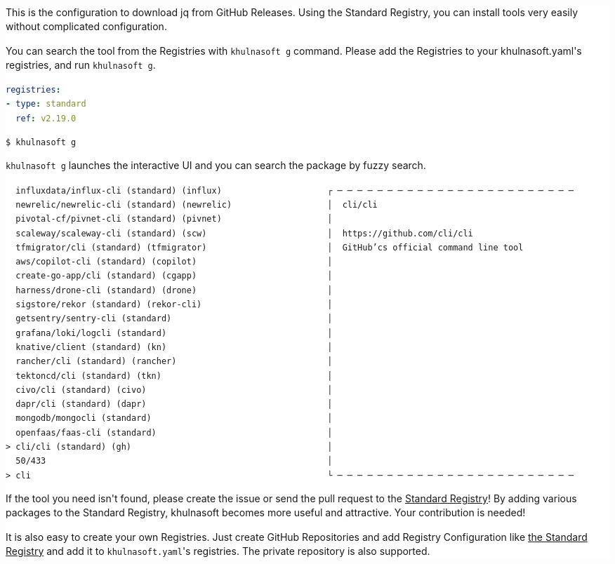 This is the configuration to download jq from GitHub Releases.
Using the Standard Registry, you can install tools very easily without complicated configuration.

You can search the tool from the Registries with `khulnasoft g` command.
Please add the Registries to your khulnasoft.yaml's registries, and run `khulnasoft g`.

```yaml
registries:
- type: standard
  ref: v2.19.0
```

```console
$ khulnasoft g
```

`khulnasoft g` launches the interactive UI and you can search the package by fuzzy search.

```console
  influxdata/influx-cli (standard) (influx)                     ┌ ─ ─ ─ ─ ─ ─ ─ ─ ─ ─ ─ ─ ─ ─ ─ ─ ─ ─ ─ ─ ─ ─ ─ ─
  newrelic/newrelic-cli (standard) (newrelic)                   │  cli/cli
  pivotal-cf/pivnet-cli (standard) (pivnet)                     │
  scaleway/scaleway-cli (standard) (scw)                        │  https://github.com/cli/cli
  tfmigrator/cli (standard) (tfmigrator)                        │  GitHub’cs official command line tool
  aws/copilot-cli (standard) (copilot)                          │
  create-go-app/cli (standard) (cgapp)                          │
  harness/drone-cli (standard) (drone)                          │
  sigstore/rekor (standard) (rekor-cli)                         │
  getsentry/sentry-cli (standard)                               │
  grafana/loki/logcli (standard)                                │
  knative/client (standard) (kn)                                │
  rancher/cli (standard) (rancher)                              │
  tektoncd/cli (standard) (tkn)                                 │
  civo/cli (standard) (civo)                                    │
  dapr/cli (standard) (dapr)                                    │
  mongodb/mongocli (standard)                                   │
  openfaas/faas-cli (standard)                                  │
> cli/cli (standard) (gh)                                       │
  50/433                                                        │
> cli                                                           └ ─ ─ ─ ─ ─ ─ ─ ─ ─ ─ ─ ─ ─ ─ ─ ─ ─ ─ ─ ─ ─ ─ ─ ─
```

If the tool you need isn't found, please create the issue or send the pull request to the [Standard Registry](https://github.com/khulnasoftproj/khulnasoft-registry)!
By adding various packages to the Standard Registry, khulnasoft becomes more useful and attractive.
Your contribution is needed!

It is also easy to create your own Registries.
Just create GitHub Repositories and add Registry Configuration like [the Standard Registry](https://github.com/khulnasoftproj/khulnasoft-registry/blob/main/registry.yaml) and add it to `khulnasoft.yaml`'s registries.
The private repository is also supported.
